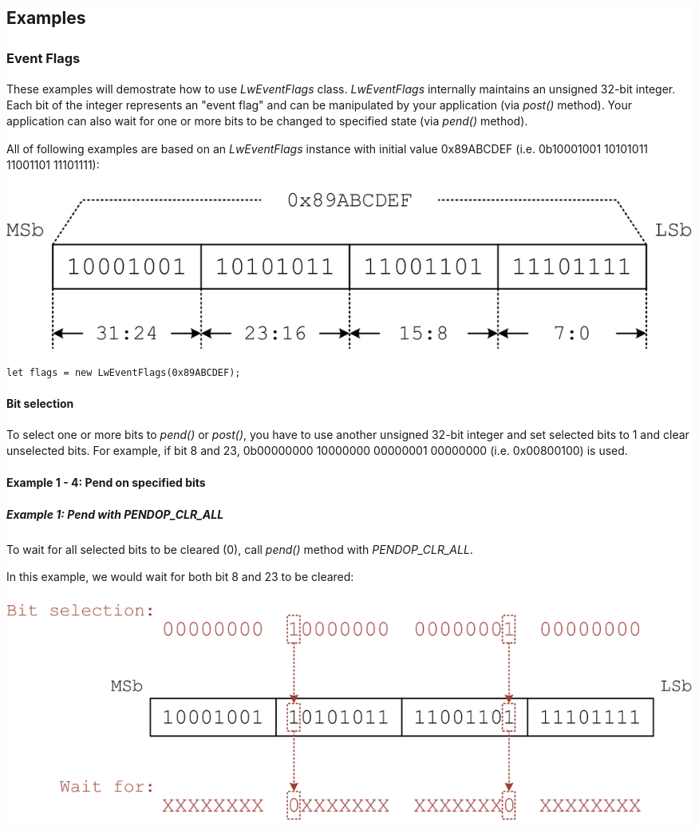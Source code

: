﻿## Examples

### Event Flags

These examples will demostrate how to use *LwEventFlags* class. *LwEventFlags* internally maintains an unsigned 32-bit integer. Each bit of the integer represents an "event flag" and can be manipulated by your application (via *post()* method). Your application can also wait for one or more bits to be changed to specified state (via *pend()* method).

All of following examples are based on an *LwEventFlags* instance with initial value 0x89ABCDEF (i.e. 0b10001001 10101011 11001101 11101111):

![Diagram 1](images/lw-eventflags-exdiagram_itrnstruct.png)

```
let flags = new LwEventFlags(0x89ABCDEF);
```

#### Bit selection

To select one or more bits to *pend()* or *post()*, you have to use another unsigned 32-bit integer and set selected bits to 1 and clear unselected bits. For example, if bit 8 and 23, 0b00000000 10000000 00000001 00000000 (i.e. 0x00800100) is used.

#### Example 1 - 4: Pend on specified bits

##### Example 1: Pend with PENDOP_CLR_ALL

To wait for all selected bits to be cleared (0), call *pend()* method with *PENDOP_CLR_ALL*.

In this example, we would wait for both bit 8 and 23 to be cleared:

![Diagram 2](images/lw-eventflags-exdiagram_pendop-clrall.png)
